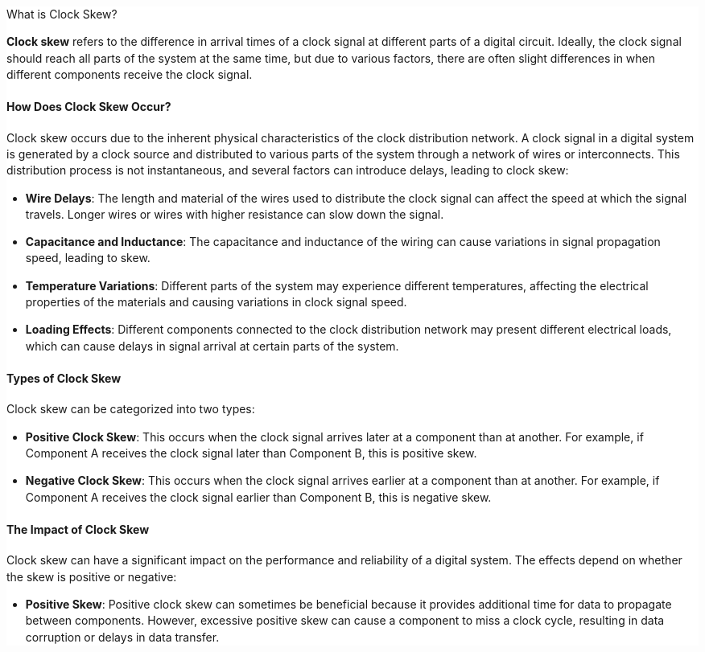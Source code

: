 
What is Clock Skew?



**Clock skew** refers to the difference in arrival times of a clock signal at different parts of a digital circuit. Ideally, the clock signal should reach all parts of the system at the same time, but due to various factors, there are often slight differences in when different components receive the clock signal.


#### How Does Clock Skew Occur?



Clock skew occurs due to the inherent physical characteristics of the clock distribution network. A clock signal in a digital system is generated by a clock source and distributed to various parts of the system through a network of wires or interconnects. This distribution process is not instantaneous, and several factors can introduce delays, leading to clock skew:


* **Wire Delays**: The length and material of the wires used to distribute the clock signal can affect the speed at which the signal travels. Longer wires or wires with higher resistance can slow down the signal.

* **Capacitance and Inductance**: The capacitance and inductance of the wiring can cause variations in signal propagation speed, leading to skew.

* **Temperature Variations**: Different parts of the system may experience different temperatures, affecting the electrical properties of the materials and causing variations in clock signal speed.

* **Loading Effects**: Different components connected to the clock distribution network may present different electrical loads, which can cause delays in signal arrival at certain parts of the system.



#### Types of Clock Skew



Clock skew can be categorized into two types:


* **Positive Clock Skew**: This occurs when the clock signal arrives later at a component than at another. For example, if Component A receives the clock signal later than Component B, this is positive skew.

* **Negative Clock Skew**: This occurs when the clock signal arrives earlier at a component than at another. For example, if Component A receives the clock signal earlier than Component B, this is negative skew.



#### The Impact of Clock Skew



Clock skew can have a significant impact on the performance and reliability of a digital system. The effects depend on whether the skew is positive or negative:


* **Positive Skew**: Positive clock skew can sometimes be beneficial because it provides additional time for data to propagate between components. However, excessive positive skew can cause a component to miss a clock cycle, resulting in data corruption or delays in data transfer.
